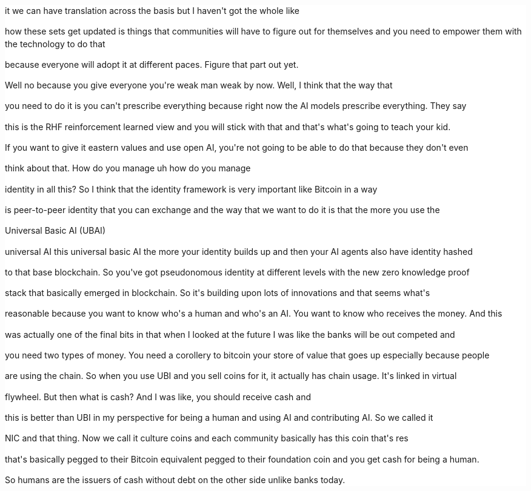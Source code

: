 it we can have translation across the basis but I haven't got the whole like

how these sets get updated is things that communities will have to figure out for themselves and you need to empower them with the technology to do that

because everyone will adopt it at different paces. Figure that part out yet.

Well no because you give everyone you're weak man weak by now. Well, I think that the way that

you need to do it is you can't prescribe everything because right now the AI models prescribe everything. They say

this is the RHF reinforcement learned view and you will stick with that and that's what's going to teach your kid.

If you want to give it eastern values and use open AI, you're not going to be able to do that because they don't even

think about that. How do you manage uh how do you manage

identity in all this? So I think that the identity framework is very important like Bitcoin in a way

is peer-to-peer identity that you can exchange and the way that we want to do it is that the more you use the

Universal Basic AI (UBAI)

universal AI this universal basic AI the more your identity builds up and then your AI agents also have identity hashed

to that base blockchain. So you've got pseudonomous identity at different levels with the new zero knowledge proof

stack that basically emerged in blockchain. So it's building upon lots of innovations and that seems what's

reasonable because you want to know who's a human and who's an AI. You want to know who receives the money. And this

was actually one of the final bits in that when I looked at the future I was like the banks will be out competed and

you need two types of money. You need a corollery to bitcoin your store of value that goes up especially because people

are using the chain. So when you use UBI and you sell coins for it, it actually has chain usage. It's linked in virtual

flywheel. But then what is cash? And I was like, you should receive cash and

this is better than UBI in my perspective for being a human and using AI and contributing AI. So we called it

NIC and that thing. Now we call it culture coins and each community basically has this coin that's res

that's basically pegged to their Bitcoin equivalent pegged to their foundation coin and you get cash for being a human.

So humans are the issuers of cash without debt on the other side unlike banks today.
